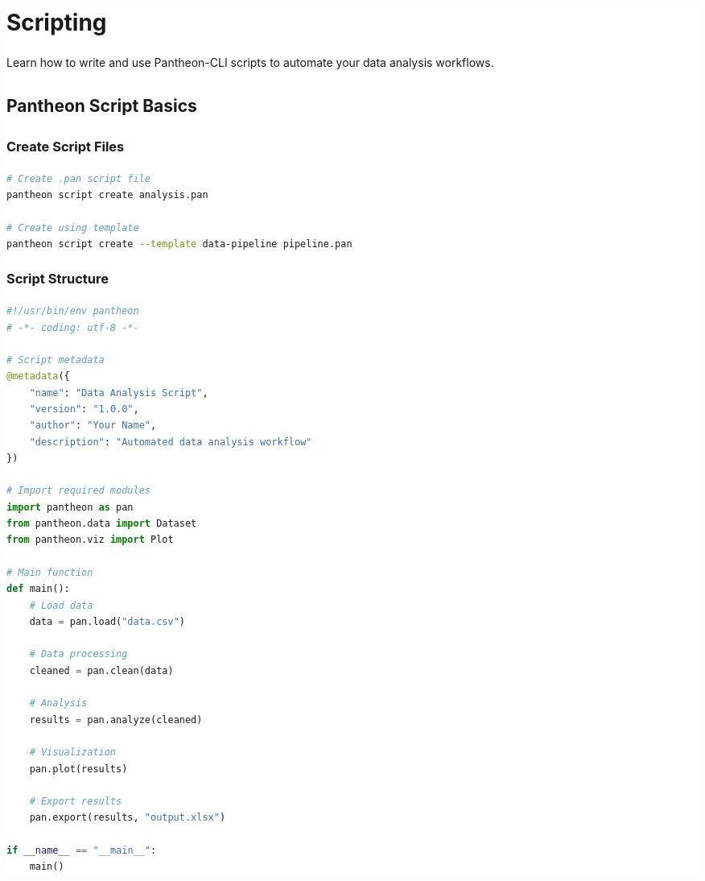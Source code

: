 # Scripting

Learn how to write and use Pantheon-CLI scripts to automate your data analysis workflows.

## Pantheon Script Basics

### Create Script Files
```bash
# Create .pan script file
pantheon script create analysis.pan

# Create using template
pantheon script create --template data-pipeline pipeline.pan
```

### Script Structure
```python
#!/usr/bin/env pantheon
# -*- coding: utf-8 -*-

# Script metadata
@metadata({
    "name": "Data Analysis Script",
    "version": "1.0.0",
    "author": "Your Name",
    "description": "Automated data analysis workflow"
})

# Import required modules
import pantheon as pan
from pantheon.data import Dataset
from pantheon.viz import Plot

# Main function
def main():
    # Load data
    data = pan.load("data.csv")
    
    # Data processing
    cleaned = pan.clean(data)
    
    # Analysis
    results = pan.analyze(cleaned)
    
    # Visualization
    pan.plot(results)
    
    # Export results
    pan.export(results, "output.xlsx")

if __name__ == "__main__":
    main()
```
